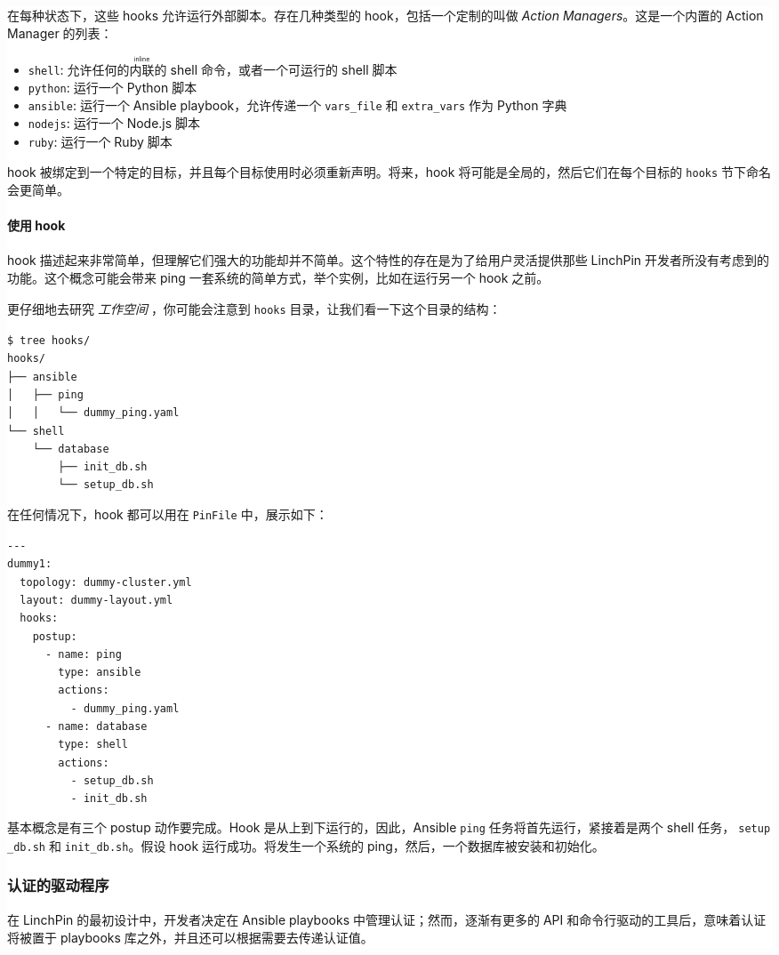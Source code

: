 在每种状态下，这些 hooks 允许运行外部脚本。存在几种类型的 hook，包括一个定制的叫做 _Action Managers_。这是一个内置的 Action Manager 的列表：

*   `shell`: 允许任何的<ruby>内联<rt>inline</rt></ruby>的 shell 命令，或者一个可运行的 shell 脚本
*   `python`: 运行一个 Python 脚本
*   `ansible`: 运行一个 Ansible playbook，允许传递一个 `vars_file` 和 `extra_vars` 作为 Python 字典
*   `nodejs`: 运行一个 Node.js 脚本
*   `ruby`: 运行一个 Ruby 脚本

hook 被绑定到一个特定的目标，并且每个目标使用时必须重新声明。将来，hook 将可能是全局的，然后它们在每个目标的 `hooks` 节下命名会更简单。

#### 使用 hook

hook 描述起来非常简单，但理解它们强大的功能却并不简单。这个特性的存在是为了给用户灵活提供那些 LinchPin 开发者所没有考虑到的功能。这个概念可能会带来 ping 一套系统的简单方式，举个实例，比如在运行另一个 hook 之前。

更仔细地去研究 _工作空间_ ，你可能会注意到 `hooks` 目录，让我们看一下这个目录的结构：

```
$ tree hooks/
hooks/
├── ansible
│   ├── ping
│   │   └── dummy_ping.yaml
└── shell
    └── database
        ├── init_db.sh
        └── setup_db.sh
```

在任何情况下，hook 都可以用在 `PinFile` 中，展示如下：

```
---
dummy1:
  topology: dummy-cluster.yml
  layout: dummy-layout.yml
  hooks:
    postup:
      - name: ping
        type: ansible
        actions:
          - dummy_ping.yaml
      - name: database
        type: shell
        actions:
          - setup_db.sh
          - init_db.sh
```

基本概念是有三个 postup 动作要完成。Hook 是从上到下运行的，因此，Ansible `ping` 任务将首先运行，紧接着是两个 shell 任务， `setup_db.sh` 和 `init_db.sh`。假设 hook 运行成功。将发生一个系统的 ping，然后，一个数据库被安装和初始化。

### 认证的驱动程序

在 LinchPin 的最初设计中，开发者决定在 Ansible playbooks 中管理认证；然而，逐渐有更多的 API 和命令行驱动的工具后，意味着认证将被置于 playbooks 库之外，并且还可以根据需要去传递认证值。
